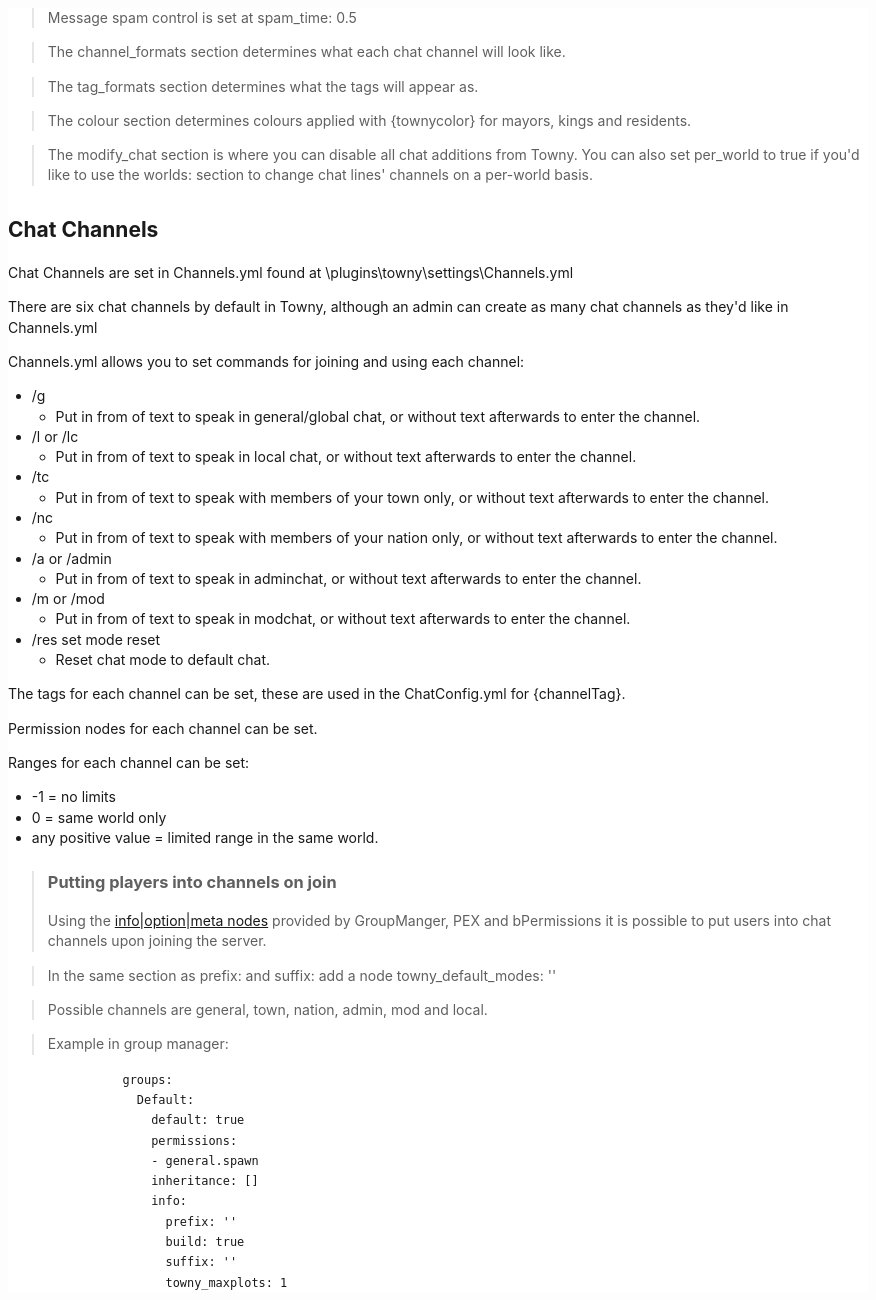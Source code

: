 > Message spam control is set at spam\_time: 0.5

> The channel\_formats section determines what each chat channel will look like.

> The tag\_formats section determines what the tags will appear as.

> The colour section determines colours applied with {townycolor} for mayors, kings and residents.

> The modify\_chat section is where you can disable all chat additions from Towny. You can also set per\_world to true if you'd like to use the worlds: section to change chat lines' channels on a per-world basis.

## Chat Channels ##

Chat Channels are set in Channels.yml found at \plugins\towny\settings\Channels.yml

There are six chat channels by default in Towny, although an admin can create as many chat channels as they'd like in Channels.yml

Channels.yml allows you to set commands for joining and using each channel:
  * /g
    * Put in from of text to speak in general/global chat, or without text afterwards to enter the channel.
  * /l or /lc
    * Put in from of text to speak in local chat, or without text afterwards to enter the channel.
  * /tc
    * Put in from of text to speak with members of your town only, or without text afterwards to enter the channel.
  * /nc
    * Put in from of text to speak with members of your nation only, or without text afterwards to enter the channel.
  * /a or /admin
    * Put in from of text to speak in adminchat, or without text afterwards to enter the channel.
  * /m or /mod
    * Put in from of text to speak in modchat, or without text afterwards to enter the channel.
  * /res set mode reset
    * Reset chat mode to default chat.

The tags for each channel can be set, these are used in the ChatConfig.yml for {channelTag}.

Permission nodes for each channel can be set.

Ranges for each channel can be set:
  * -1 = no limits
  * 0 = same world only
  * any positive value = limited range in the same world.

> ### Putting players into channels on join ###
> Using the [info|option|meta nodes](http://code.google.com/a/eclipselabs.org/p/towny/wiki/PermissionNodes#Info/Option_Nodes) provided by GroupManger, PEX and bPermissions it is possible to put users into chat channels upon joining the server.

> In the same section as prefix: and suffix: add a node towny\_default\_modes: ''

> Possible channels are general, town, nation, admin, mod and local.

> Example in group manager:
```
                groups:
                  Default:
                    default: true
                    permissions:
                    - general.spawn
                    inheritance: []
                    info:
                      prefix: ''
                      build: true
                      suffix: ''
                      towny_maxplots: 1
```